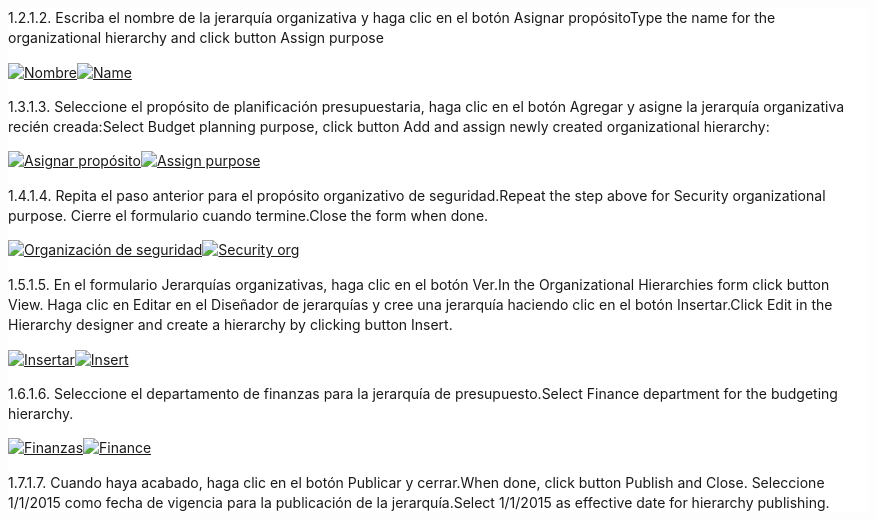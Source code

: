 <span data-ttu-id="758fc-140">1.2.</span><span class="sxs-lookup"><span data-stu-id="758fc-140">1.2.</span></span> <span data-ttu-id="758fc-141">Escriba el nombre de la jerarquía organizativa y haga clic en el botón Asignar propósito</span><span class="sxs-lookup"><span data-stu-id="758fc-141">Type the name for the organizational hierarchy and click button Assign purpose</span></span>

<span data-ttu-id="758fc-142">[![Nombre](./media/screenshot4.png)](./media/screenshot4.png)</span><span class="sxs-lookup"><span data-stu-id="758fc-142">[![Name](./media/screenshot4.png)](./media/screenshot4.png)</span></span> 

<span data-ttu-id="758fc-143">1.3.</span><span class="sxs-lookup"><span data-stu-id="758fc-143">1.3.</span></span> <span data-ttu-id="758fc-144">Seleccione el propósito de planificación presupuestaria, haga clic en el botón Agregar y asigne la jerarquía organizativa recién creada:</span><span class="sxs-lookup"><span data-stu-id="758fc-144">Select Budget planning purpose, click button Add and assign newly created organizational hierarchy:</span></span> 

<span data-ttu-id="758fc-145">[![Asignar propósito](./media/screenshot5.png)](./media/screenshot5.png)</span><span class="sxs-lookup"><span data-stu-id="758fc-145">[![Assign purpose](./media/screenshot5.png)](./media/screenshot5.png)</span></span>

<span data-ttu-id="758fc-146">1.4.</span><span class="sxs-lookup"><span data-stu-id="758fc-146">1.4.</span></span> <span data-ttu-id="758fc-147">Repita el paso anterior para el propósito organizativo de seguridad.</span><span class="sxs-lookup"><span data-stu-id="758fc-147">Repeat the step above for Security organizational purpose.</span></span> <span data-ttu-id="758fc-148">Cierre el formulario cuando termine.</span><span class="sxs-lookup"><span data-stu-id="758fc-148">Close the form when done.</span></span>

<span data-ttu-id="758fc-149">[![Organización de seguridad](./media/screenshot6.png)](./media/screenshot6.png)</span><span class="sxs-lookup"><span data-stu-id="758fc-149">[![Security org](./media/screenshot6.png)](./media/screenshot6.png)</span></span>

<span data-ttu-id="758fc-150">1.5.</span><span class="sxs-lookup"><span data-stu-id="758fc-150">1.5.</span></span> <span data-ttu-id="758fc-151">En el formulario Jerarquías organizativas, haga clic en el botón Ver.</span><span class="sxs-lookup"><span data-stu-id="758fc-151">In the Organizational Hierarchies form click button View.</span></span> <span data-ttu-id="758fc-152">Haga clic en Editar en el Diseñador de jerarquías y cree una jerarquía haciendo clic en el botón Insertar.</span><span class="sxs-lookup"><span data-stu-id="758fc-152">Click Edit in the Hierarchy designer and create a hierarchy by clicking button Insert.</span></span>

<span data-ttu-id="758fc-153">[![Insertar](./media/screenshot7.png)](./media/screenshot7.png)</span><span class="sxs-lookup"><span data-stu-id="758fc-153">[![Insert](./media/screenshot7.png)](./media/screenshot7.png)</span></span> 

<span data-ttu-id="758fc-154">1.6.</span><span class="sxs-lookup"><span data-stu-id="758fc-154">1.6.</span></span> <span data-ttu-id="758fc-155">Seleccione el departamento de finanzas para la jerarquía de presupuesto.</span><span class="sxs-lookup"><span data-stu-id="758fc-155">Select Finance department for the budgeting hierarchy.</span></span> 

<span data-ttu-id="758fc-156">[![Finanzas](./media/screenshot8.png)](./media/screenshot8.png)</span><span class="sxs-lookup"><span data-stu-id="758fc-156">[![Finance](./media/screenshot8.png)](./media/screenshot8.png)</span></span>

<span data-ttu-id="758fc-157">1.7.</span><span class="sxs-lookup"><span data-stu-id="758fc-157">1.7.</span></span> <span data-ttu-id="758fc-158">Cuando haya acabado, haga clic en el botón Publicar y cerrar.</span><span class="sxs-lookup"><span data-stu-id="758fc-158">When done, click button Publish and Close.</span></span> <span data-ttu-id="758fc-159">Seleccione 1/1/2015 como fecha de vigencia para la publicación de la jerarquía.</span><span class="sxs-lookup"><span data-stu-id="758fc-159">Select 1/1/2015 as effective date for hierarchy publishing.</span></span>
